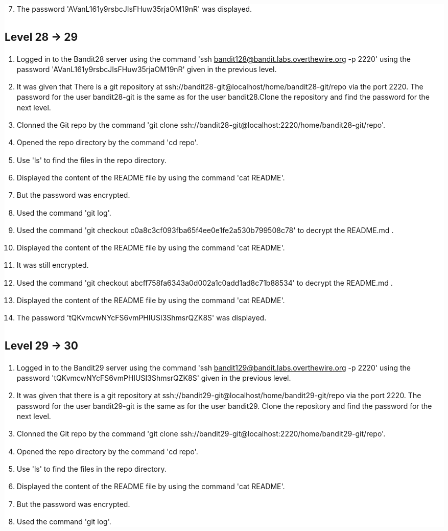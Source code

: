 7. The password 'AVanL161y9rsbcJIsFHuw35rjaOM19nR' was displayed.
   

## Level 28 -> 29

1. Logged in to the Bandit28 server using the command 'ssh bandit128@bandit.labs.overthewire.org -p 2220' using the password 'AVanL161y9rsbcJIsFHuw35rjaOM19nR' given in the previous level.

2. It was given that There is a git repository at ssh://bandit28-git@localhost/home/bandit28-git/repo via the port 2220. The password for the user bandit28-git is the same as for the user bandit28.Clone the repository and find the password for the next level.

3. Clonned the Git repo by the command 'git clone ssh://bandit28-git@localhost:2220/home/bandit28-git/repo'.

4. Opened the repo directory by the command 'cd repo'.

5. Use 'ls' to find the  files in the repo directory.

6. Displayed the content of the README file by using the command 'cat README'.

7. But the password was encrypted.

8. Used the command 'git log'.

9. Used the command 'git checkout c0a8c3cf093fba65f4ee0e1fe2a530b799508c78' to decrypt the README.md .

10. Displayed the content of the README file by using the command 'cat README'.

11. It was still encrypted.

12. Used the command 'git checkout abcff758fa6343a0d002a1c0add1ad8c71b88534' to decrypt the README.md .

13. Displayed the content of the README file by using the command 'cat README'.

14. The password 'tQKvmcwNYcFS6vmPHIUSI3ShmsrQZK8S' was displayed.

## Level 29 -> 30

1. Logged in to the Bandit29 server using the command 'ssh bandit129@bandit.labs.overthewire.org -p 2220' using the password 'tQKvmcwNYcFS6vmPHIUSI3ShmsrQZK8S' given in the previous level.

2. It was given that there is a git repository at ssh://bandit29-git@localhost/home/bandit29-git/repo via the port 2220. The password for the user bandit29-git is the same as for the user bandit29. Clone the repository and find the password for the next level.

3. Clonned the Git repo by the command 'git clone ssh://bandit29-git@localhost:2220/home/bandit29-git/repo'.

4. Opened the repo directory by the command 'cd repo'.

5. Use 'ls' to find the  files in the repo directory.

6. Displayed the content of the README file by using the command 'cat README'.

7. But the password was encrypted.

8. Used the command 'git log'.
